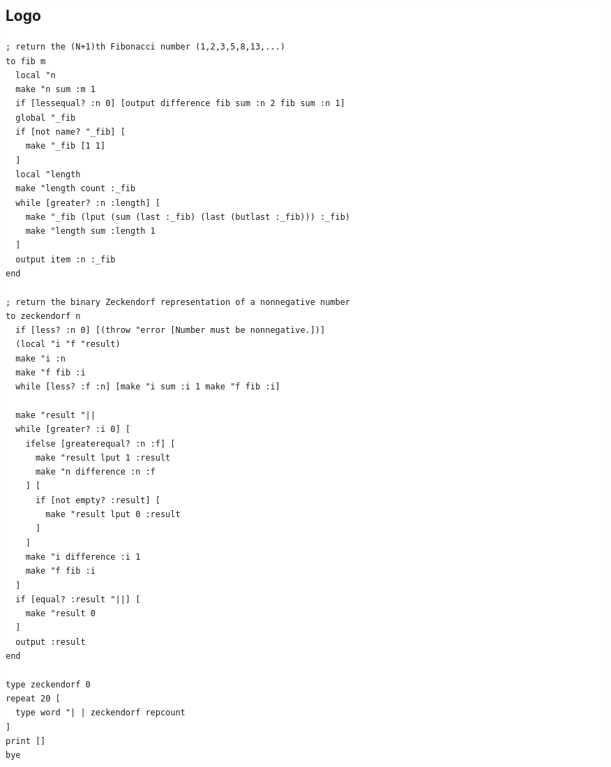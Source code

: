 ```txt

```



## Logo


```logo
; return the (N+1)th Fibonacci number (1,2,3,5,8,13,...)
to fib m
  local "n
  make "n sum :m 1
  if [lessequal? :n 0] [output difference fib sum :n 2 fib sum :n 1]
  global "_fib
  if [not name? "_fib] [
    make "_fib [1 1]
  ]
  local "length
  make "length count :_fib
  while [greater? :n :length] [
    make "_fib (lput (sum (last :_fib) (last (butlast :_fib))) :_fib)
    make "length sum :length 1
  ]
  output item :n :_fib
end

; return the binary Zeckendorf representation of a nonnegative number
to zeckendorf n
  if [less? :n 0] [(throw "error [Number must be nonnegative.])]
  (local "i "f "result)
  make "i :n
  make "f fib :i
  while [less? :f :n] [make "i sum :i 1 make "f fib :i]

  make "result "||
  while [greater? :i 0] [
    ifelse [greaterequal? :n :f] [
      make "result lput 1 :result
      make "n difference :n :f
    ] [
      if [not empty? :result] [
        make "result lput 0 :result
      ]
    ]
    make "i difference :i 1
    make "f fib :i
  ]
  if [equal? :result "||] [
    make "result 0
  ]
  output :result
end

type zeckendorf 0
repeat 20 [
  type word "| | zeckendorf repcount
]
print []
bye
```

